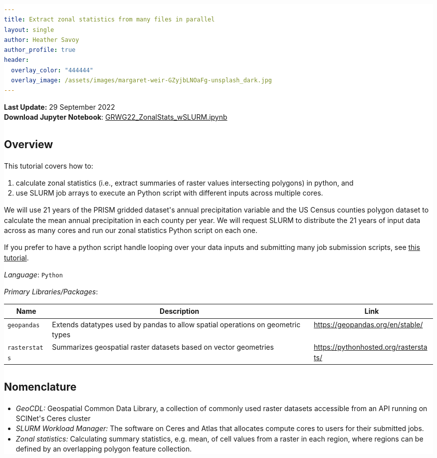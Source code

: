 ```yaml
---
title: Extract zonal statistics from many files in parallel
layout: single
author: Heather Savoy
author_profile: true
header:
  overlay_color: "444444"
  overlay_image: /assets/images/margaret-weir-GZyjbLNOaFg-unsplash_dark.jpg
---
```


**Last Update:** 29 September 2022 <br />
**Download Jupyter Notebook**: [GRWG22_ZonalStats_wSLURM.ipynb](https://geospatial.101workbook.org/tutorials/GRWG22_ZonalStats_wSLURM.ipynb)

## Overview
This tutorial covers how to:

1. calculate zonal statistics (i.e., extract summaries of raster values 
intersecting polygons) in python, and 
2. use SLURM job arrays to execute an Python script with different inputs across 
multiple cores.

We will use 21 years of the PRISM gridded dataset's annual precipitation variable 
and the US Census counties polygon dataset to calculate the mean annual precipitation 
in each county per year. We will request SLURM to distribute the 21 years of input data 
across as many cores and run our zonal statistics Python script on each one.

If you prefer to have a python script handle looping over your data inputs and 
submitting many job submission scripts, see [this tutorial](https://geospatial.101workbook.org/ExampleGeoWorkflows/GRWG22_JobPerDataFile_python).

*Language*: `Python`

*Primary Libraries/Packages*:

|Name|Description|Link|
|-|-|-|
| `geopandas` | Extends datatypes used by pandas to allow spatial operations on geometric types | https://geopandas.org/en/stable/ |
| `rasterstats` | Summarizes geospatial raster datasets based on vector geometries | https://pythonhosted.org/rasterstats/ |


## Nomenclature

* *GeoCDL:* Geospatial Common Data Library, 
a collection of commonly used raster datasets accessible from an API running 
on SCINet's Ceres cluster
* *SLURM Workload Manager:* The software on Ceres and Atlas that allocates 
compute cores to users for their submitted jobs. 
* *Zonal statistics:* Calculating summary statistics, e.g. mean, of cell values
from a raster in each region, where regions can be defined by an overlapping 
polygon feature collection.
